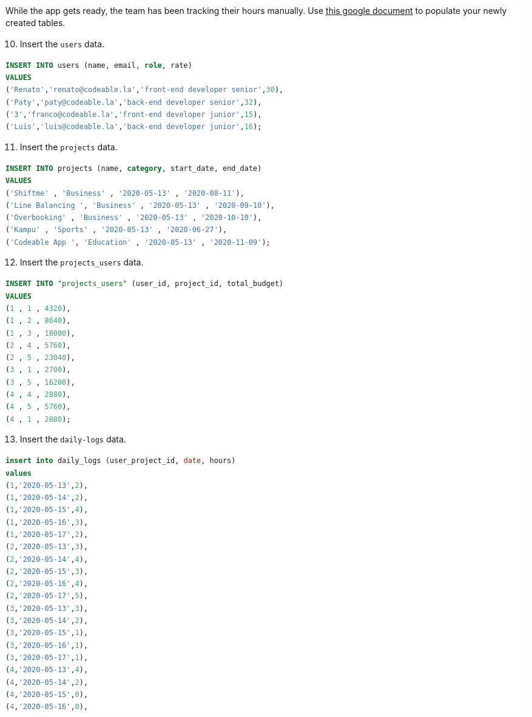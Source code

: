 While the app gets ready, the team has been tracking their hours manually. Use
[this google document](https://docs.google.com/spreadsheets/d/1KrQXWFzv4Nddss2p3xVC9V_ME5vH3ghN0n7JNhLoVQ8/edit?usp=sharing)
to populate your newly created tables.

10. Insert the `users` data.

```SQL
INSERT INTO users (name, email, role, rate)
VALUES
('Renato','renato@codeable.la','front-end developer senior',30),
('Paty','paty@codeable.la','back-end developer senior',32),
('3','franco@codeable.la','front-end developer junior',15),
('Luis','luis@codeable.la','back-end developer junior',16);
```

11. Insert the `projects` data.

```SQL
INSERT INTO projects (name, category, start_date, end_date)
VALUES
('Shiftme' , 'Business' , '2020-05-13' , '2020-08-11'),
('Line Balancing ', 'Business' , '2020-05-13' , '2020-09-10'),
('Overbooking' , 'Business' , '2020-05-13' , '2020-10-10'),
('Kampu' , 'Sports' , '2020-05-13' , '2020-06-27'),
('Codeable App ', 'Education' , '2020-05-13' , '2020-11-09');
```

12. Insert the `projects_users` data.

```SQL
INSERT INTO "projects_users" (user_id, project_id, total_budget)
VALUES
(1 , 1 , 4320),
(1 , 2 , 8640),
(1 , 3 , 18000),
(2 , 4 , 5760),
(2 , 5 , 23040),
(3 , 1 , 2700),
(3 , 5 , 16200),
(4 , 4 , 2880),
(4 , 5 , 5760),
(4 , 1 , 2880);
```

13. Insert the `daily-logs` data.

```SQL
insert into daily_logs (user_project_id, date, hours) 
values 
(1,'2020-05-13',2),
(1,'2020-05-14',2), 
(1,'2020-05-15',4), 
(1,'2020-05-16',3), 
(1,'2020-05-17',2), 
(2,'2020-05-13',3), 
(2,'2020-05-14',4), 
(2,'2020-05-15',3), 
(2,'2020-05-16',4), 
(2,'2020-05-17',5), 
(3,'2020-05-13',3), 
(3,'2020-05-14',2), 
(3,'2020-05-15',1), 
(3,'2020-05-16',1), 
(3,'2020-05-17',1), 
(4,'2020-05-13',4),
(4,'2020-05-14',2), 
(4,'2020-05-15',0), 
(4,'2020-05-16',0), 
```